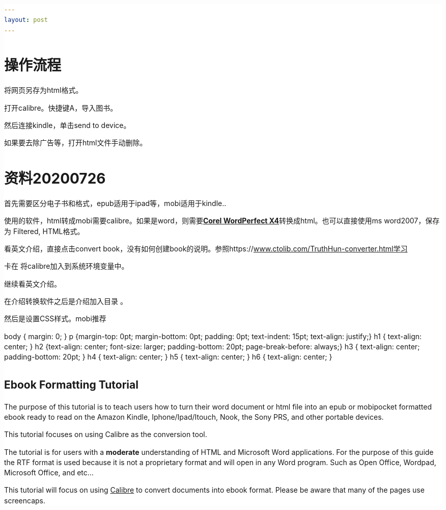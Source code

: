 ```yaml
---
layout: post
---
```

# 操作流程

将网页另存为html格式。

打开calibre。快捷键A，导入图书。

然后连接kindle，单击send to device。

如果要去除广告等，打开html文件手动删除。

# 资料20200726

首先需要区分电子书和格式，epub适用于ipad等，mobi适用于kindle..

使用的软件，html转成mobi需要calibre。如果是word，则需要[**Corel WordPerfect X4**](http://www.corel.com/servlet/Satellite/us/en/Product/1207676528492#tabview=tab0)转换成html。也可以直接使用ms word2007，保存为 Filtered, HTML格式。

看英文介绍，直接点击convert book，没有如何创建book的说明。参照https://www.ctolib.com/TruthHun-converter.html学习

卡在 将calibre加入到系统环境变量中。

继续看英文介绍。

在介绍转换软件之后是介绍加入目录 。

然后是设置CSS样式。mobi推荐

body { margin: 0; }
p {margin-top: 0pt; margin-bottom: 0pt; padding: 0pt; text-indent: 15pt; text-align: justify;}
h1 { text-align: center; }
h2 {text-align: center; font-size: larger; padding-bottom: 20pt; page-break-before: always;}
h3 { text-align: center; padding-bottom: 20pt; }
h4 { text-align: center; }
h5 { text-align: center; }
h6 { text-align: center; }



## Ebook Formatting Tutorial

The purpose of this tutorial is to teach users how to turn their word document or html file into an epub or mobipocket formatted ebook ready to read on the Amazon Kindle, Iphone/Ipad/Itouch, Nook, the Sony PRS, and other portable devices. 

This tutorial focuses on using Calibre as the conversion tool. 

The tutorial is for users with a **moderate** understanding of HTML and Microsoft Word applications. For the purpose of this guide the RTF format is used because it is not a proprietary format and will open in any Word program. Such as Open Office, Wordpad, Microsoft Office, and etc...

This tutorial will focus on using [Calibre](http://calibre-ebook.com/) to convert documents into ebook format. Please be aware that many of the pages use screencaps. 
